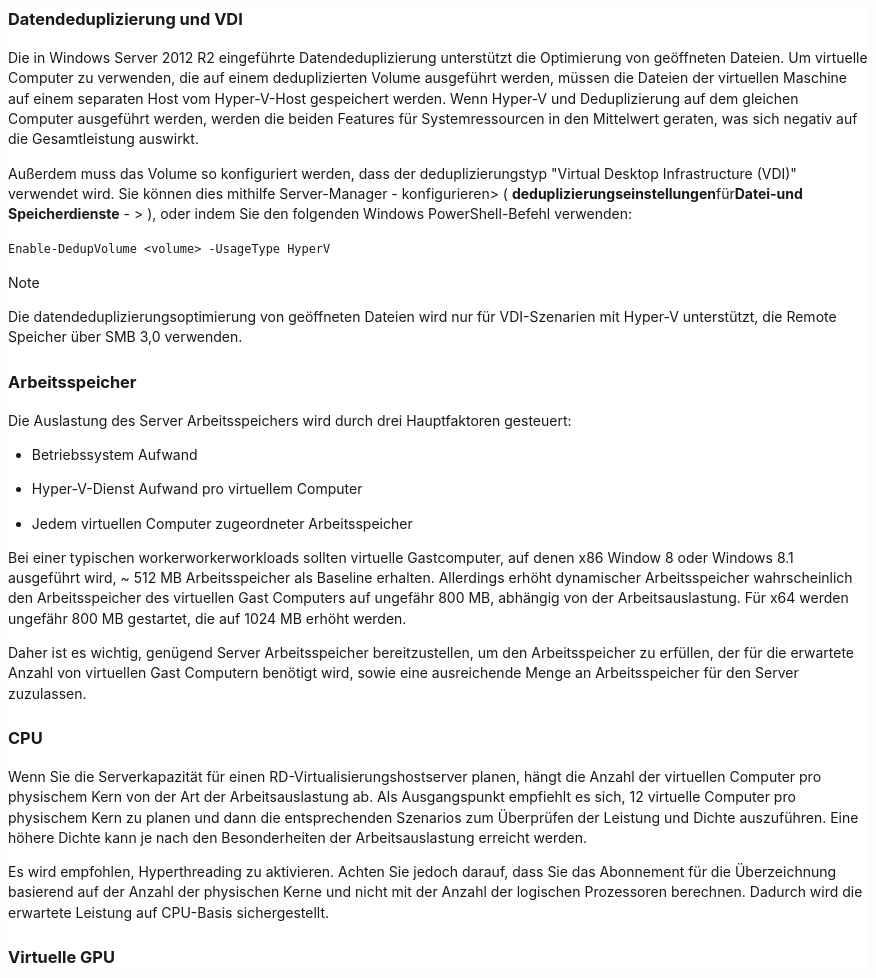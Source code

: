 ### <a name="data-deduplication-and-vdi"></a>Datendeduplizierung und VDI

Die in Windows Server 2012 R2 eingeführte Datendeduplizierung unterstützt die Optimierung von geöffneten Dateien. Um virtuelle Computer zu verwenden, die auf einem deduplizierten Volume ausgeführt werden, müssen die Dateien der virtuellen Maschine auf einem separaten Host vom Hyper-V-Host gespeichert werden. Wenn Hyper-V und Deduplizierung auf dem gleichen Computer ausgeführt werden, werden die beiden Features für Systemressourcen in den Mittelwert geraten, was sich negativ auf die Gesamtleistung auswirkt.

Außerdem muss das Volume so konfiguriert werden, dass der deduplizierungstyp "Virtual Desktop Infrastructure (VDI)" verwendet wird. Sie können dies mithilfe Server-Manager  - konfigurieren&gt; ( **deduplizierungseinstellungen**für**Datei-und Speicherdienste**  - &gt; ), oder indem Sie den folgenden Windows PowerShell-Befehl verwenden:

``` syntax
Enable-DedupVolume <volume> -UsageType HyperV
```

> [!NOTE]
> Die datendeduplizierungsoptimierung von geöffneten Dateien wird nur für VDI-Szenarien mit Hyper-V unterstützt, die Remote Speicher über SMB 3,0 verwenden.

### <a name="memory"></a>Arbeitsspeicher

Die Auslastung des Server Arbeitsspeichers wird durch drei Hauptfaktoren gesteuert:

-   Betriebssystem Aufwand

-   Hyper-V-Dienst Aufwand pro virtuellem Computer

-   Jedem virtuellen Computer zugeordneter Arbeitsspeicher

Bei einer typischen workerworkerworkloads sollten virtuelle Gastcomputer, auf denen x86 Window 8 oder Windows 8.1 ausgeführt wird, ~ 512 MB Arbeitsspeicher als Baseline erhalten. Allerdings erhöht dynamischer Arbeitsspeicher wahrscheinlich den Arbeitsspeicher des virtuellen Gast Computers auf ungefähr 800 MB, abhängig von der Arbeitsauslastung. Für x64 werden ungefähr 800 MB gestartet, die auf 1024 MB erhöht werden.

Daher ist es wichtig, genügend Server Arbeitsspeicher bereitzustellen, um den Arbeitsspeicher zu erfüllen, der für die erwartete Anzahl von virtuellen Gast Computern benötigt wird, sowie eine ausreichende Menge an Arbeitsspeicher für den Server zuzulassen.

### <a name="cpu"></a>CPU

Wenn Sie die Serverkapazität für einen RD-Virtualisierungshostserver planen, hängt die Anzahl der virtuellen Computer pro physischem Kern von der Art der Arbeitsauslastung ab. Als Ausgangspunkt empfiehlt es sich, 12 virtuelle Computer pro physischem Kern zu planen und dann die entsprechenden Szenarios zum Überprüfen der Leistung und Dichte auszuführen. Eine höhere Dichte kann je nach den Besonderheiten der Arbeitsauslastung erreicht werden.

Es wird empfohlen, Hyperthreading zu aktivieren. Achten Sie jedoch darauf, dass Sie das Abonnement für die Überzeichnung basierend auf der Anzahl der physischen Kerne und nicht mit der Anzahl der logischen Prozessoren berechnen. Dadurch wird die erwartete Leistung auf CPU-Basis sichergestellt.

### <a name="virtual-gpu"></a>Virtuelle GPU
